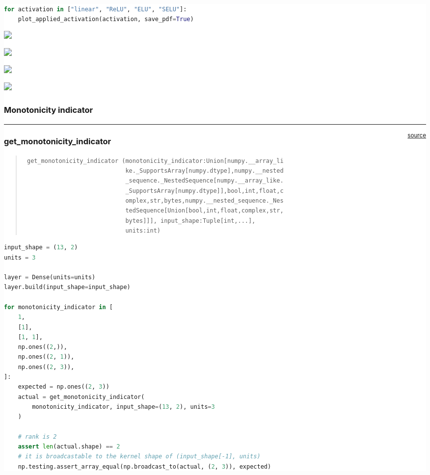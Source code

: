 ``` python
for activation in ["linear", "ReLU", "ELU", "SELU"]:
    plot_applied_activation(activation, save_pdf=True)
```

![](images/nbs/MonoDenseLayer_files/figure-commonmark/cell-8-output-1.png)

![](images/nbs/MonoDenseLayer_files/figure-commonmark/cell-8-output-2.png)

![](images/nbs/MonoDenseLayer_files/figure-commonmark/cell-8-output-3.png)

![](images/nbs/MonoDenseLayer_files/figure-commonmark/cell-8-output-4.png)

### Monotonicity indicator

------------------------------------------------------------------------

<a
href="https://github.com/airtai/monotonic-nn/blob/main/airt/_components/mono_dense_layer.py#L114"
target="_blank" style="float:right; font-size:smaller">source</a>

### get_monotonicity_indicator

>      get_monotonicity_indicator (monotonicity_indicator:Union[numpy.__array_li
>                                  ke._SupportsArray[numpy.dtype],numpy.__nested
>                                  _sequence._NestedSequence[numpy.__array_like.
>                                  _SupportsArray[numpy.dtype]],bool,int,float,c
>                                  omplex,str,bytes,numpy.__nested_sequence._Nes
>                                  tedSequence[Union[bool,int,float,complex,str,
>                                  bytes]]], input_shape:Tuple[int,...],
>                                  units:int)

``` python
input_shape = (13, 2)
units = 3

layer = Dense(units=units)
layer.build(input_shape=input_shape)

for monotonicity_indicator in [
    1,
    [1],
    [1, 1],
    np.ones((2,)),
    np.ones((2, 1)),
    np.ones((2, 3)),
]:
    expected = np.ones((2, 3))
    actual = get_monotonicity_indicator(
        monotonicity_indicator, input_shape=(13, 2), units=3
    )

    # rank is 2
    assert len(actual.shape) == 2
    # it is broadcastable to the kernel shape of (input_shape[-1], units)
    np.testing.assert_array_equal(np.broadcast_to(actual, (2, 3)), expected)
```
